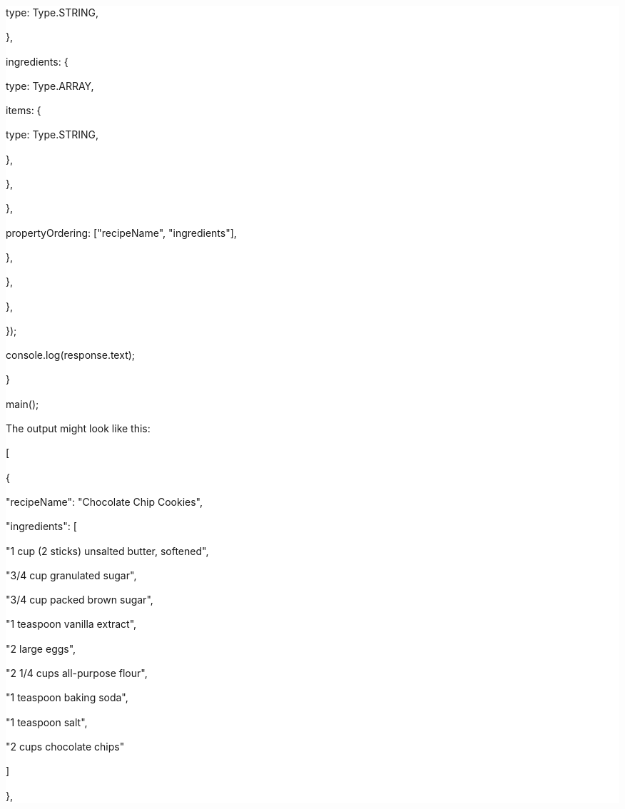 type: Type.STRING,

},

ingredients: {

type: Type.ARRAY,

items: {

type: Type.STRING,

},

},

},

propertyOrdering: \[\"recipeName\", \"ingredients\"\],

},

},

},

});

console.log(response.text);

}

main();

The output might look like this:

\[

{

\"recipeName\": \"Chocolate Chip Cookies\",

\"ingredients\": \[

\"1 cup (2 sticks) unsalted butter, softened\",

\"3/4 cup granulated sugar\",

\"3/4 cup packed brown sugar\",

\"1 teaspoon vanilla extract\",

\"2 large eggs\",

\"2 1/4 cups all-purpose flour\",

\"1 teaspoon baking soda\",

\"1 teaspoon salt\",

\"2 cups chocolate chips\"

\]

},

